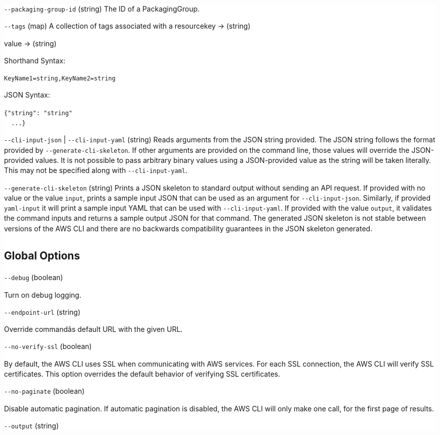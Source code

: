 `--packaging-group-id` (string)
The ID of a PackagingGroup.

`--tags` (map)
A collection of tags associated with a resourcekey -> (string)

value -> (string)

Shorthand Syntax:

```
KeyName1=string,KeyName2=string
```

JSON Syntax:

```
{"string": "string"
  ...}
```

`--cli-input-json` | `--cli-input-yaml` (string)
Reads arguments from the JSON string provided. The JSON string follows the format provided by `--generate-cli-skeleton`. If other arguments are provided on the command line, those values will override the JSON-provided values. It is not possible to pass arbitrary binary values using a JSON-provided value as the string will be taken literally. This may not be specified along with `--cli-input-yaml`.

`--generate-cli-skeleton` (string)
Prints a JSON skeleton to standard output without sending an API request. If provided with no value or the value `input`, prints a sample input JSON that can be used as an argument for `--cli-input-json`. Similarly, if provided `yaml-input` it will print a sample input YAML that can be used with `--cli-input-yaml`. If provided with the value `output`, it validates the command inputs and returns a sample output JSON for that command. The generated JSON skeleton is not stable between versions of the AWS CLI and there are no backwards compatibility guarantees in the JSON skeleton generated.

## Global Options

`--debug` (boolean)

Turn on debug logging.

`--endpoint-url` (string)

Override commandâs default URL with the given URL.

`--no-verify-ssl` (boolean)

By default, the AWS CLI uses SSL when communicating with AWS services. For each SSL connection, the AWS CLI will verify SSL certificates. This option overrides the default behavior of verifying SSL certificates.

`--no-paginate` (boolean)

Disable automatic pagination. If automatic pagination is disabled, the AWS CLI will only make one call, for the first page of results.

`--output` (string)
